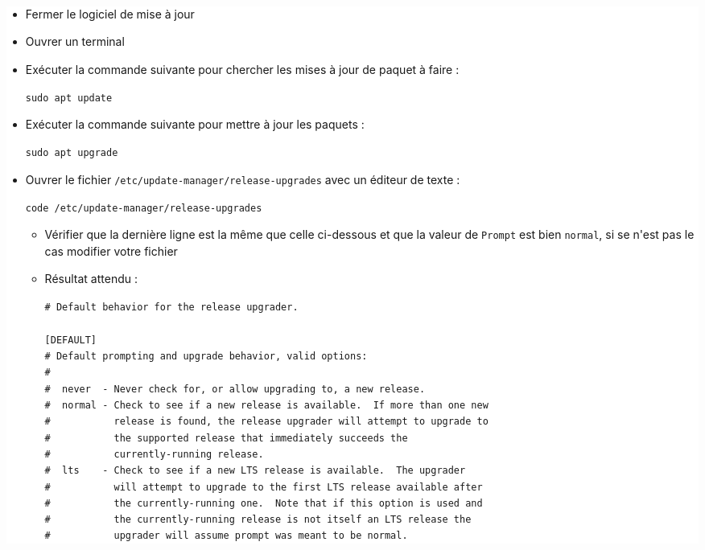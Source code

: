 - Fermer le logiciel de mise à jour
- Ouvrer un terminal
- Exécuter la commande suivante pour chercher les mises à jour de paquet à faire :

  ```shell
  sudo apt update
  ```

- Exécuter la commande suivante pour mettre à jour les paquets :

  ```shell
  sudo apt upgrade
  ```

- Ouvrer le fichier `/etc/update-manager/release-upgrades` avec un éditeur de texte :

  ```shell
  code /etc/update-manager/release-upgrades
  ```

  - Vérifier que la dernière ligne est la même que celle ci-dessous et que la valeur de `Prompt` est bien `normal`, si se n'est pas le cas modifier votre fichier
  - Résultat attendu :

    ```shell
    # Default behavior for the release upgrader.

    [DEFAULT]
    # Default prompting and upgrade behavior, valid options:
    #
    #  never  - Never check for, or allow upgrading to, a new release.
    #  normal - Check to see if a new release is available.  If more than one new
    #           release is found, the release upgrader will attempt to upgrade to
    #           the supported release that immediately succeeds the
    #           currently-running release.
    #  lts    - Check to see if a new LTS release is available.  The upgrader
    #           will attempt to upgrade to the first LTS release available after
    #           the currently-running one.  Note that if this option is used and
    #           the currently-running release is not itself an LTS release the
    #           upgrader will assume prompt was meant to be normal.